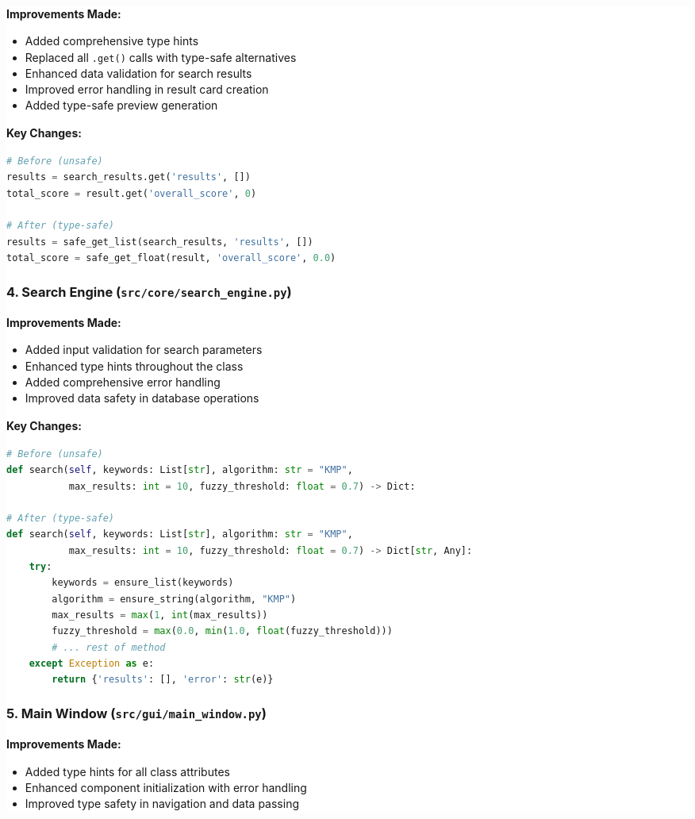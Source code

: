 **Improvements Made:**

- Added comprehensive type hints
- Replaced all `.get()` calls with type-safe alternatives
- Enhanced data validation for search results
- Improved error handling in result card creation
- Added type-safe preview generation

**Key Changes:**

```python
# Before (unsafe)
results = search_results.get('results', [])
total_score = result.get('overall_score', 0)

# After (type-safe)
results = safe_get_list(search_results, 'results', [])
total_score = safe_get_float(result, 'overall_score', 0.0)
```

### 4. Search Engine (`src/core/search_engine.py`)

**Improvements Made:**

- Added input validation for search parameters
- Enhanced type hints throughout the class
- Added comprehensive error handling
- Improved data safety in database operations

**Key Changes:**

```python
# Before (unsafe)
def search(self, keywords: List[str], algorithm: str = "KMP",
           max_results: int = 10, fuzzy_threshold: float = 0.7) -> Dict:

# After (type-safe)
def search(self, keywords: List[str], algorithm: str = "KMP",
           max_results: int = 10, fuzzy_threshold: float = 0.7) -> Dict[str, Any]:
    try:
        keywords = ensure_list(keywords)
        algorithm = ensure_string(algorithm, "KMP")
        max_results = max(1, int(max_results))
        fuzzy_threshold = max(0.0, min(1.0, float(fuzzy_threshold)))
        # ... rest of method
    except Exception as e:
        return {'results': [], 'error': str(e)}
```

### 5. Main Window (`src/gui/main_window.py`)

**Improvements Made:**

- Added type hints for all class attributes
- Enhanced component initialization with error handling
- Improved type safety in navigation and data passing

